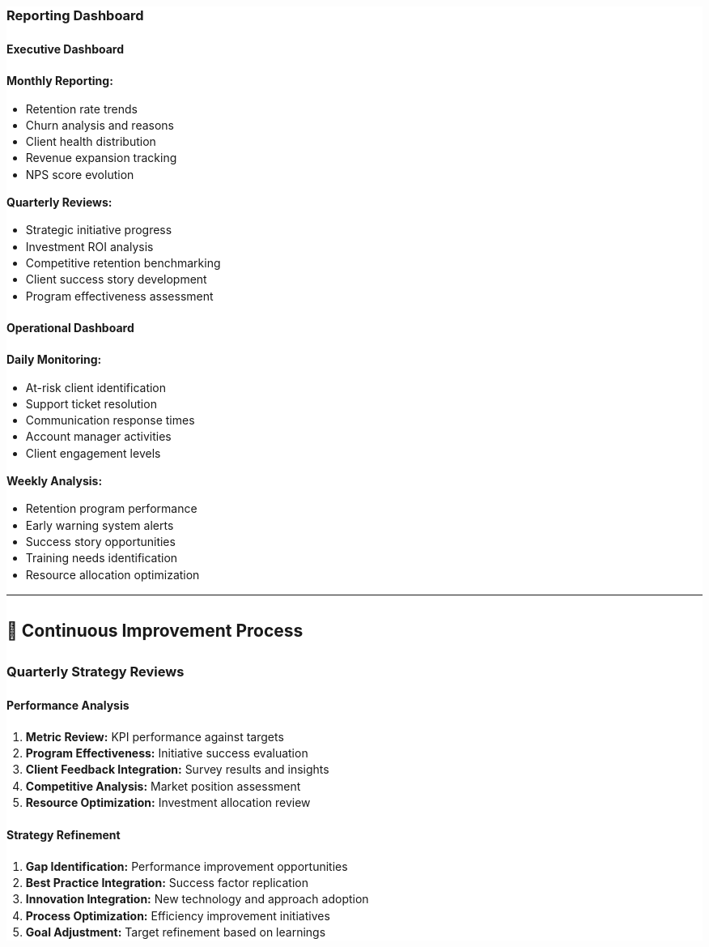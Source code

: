 ### Reporting Dashboard

#### Executive Dashboard
**Monthly Reporting:**
- Retention rate trends
- Churn analysis and reasons
- Client health distribution
- Revenue expansion tracking
- NPS score evolution

**Quarterly Reviews:**
- Strategic initiative progress
- Investment ROI analysis
- Competitive retention benchmarking
- Client success story development
- Program effectiveness assessment

#### Operational Dashboard
**Daily Monitoring:**
- At-risk client identification
- Support ticket resolution
- Communication response times
- Account manager activities
- Client engagement levels

**Weekly Analysis:**
- Retention program performance
- Early warning system alerts
- Success story opportunities
- Training needs identification
- Resource allocation optimization

---

## 🔄 Continuous Improvement Process

### Quarterly Strategy Reviews

#### Performance Analysis
1. **Metric Review:** KPI performance against targets
2. **Program Effectiveness:** Initiative success evaluation
3. **Client Feedback Integration:** Survey results and insights
4. **Competitive Analysis:** Market position assessment
5. **Resource Optimization:** Investment allocation review

#### Strategy Refinement
1. **Gap Identification:** Performance improvement opportunities
2. **Best Practice Integration:** Success factor replication
3. **Innovation Integration:** New technology and approach adoption
4. **Process Optimization:** Efficiency improvement initiatives
5. **Goal Adjustment:** Target refinement based on learnings
